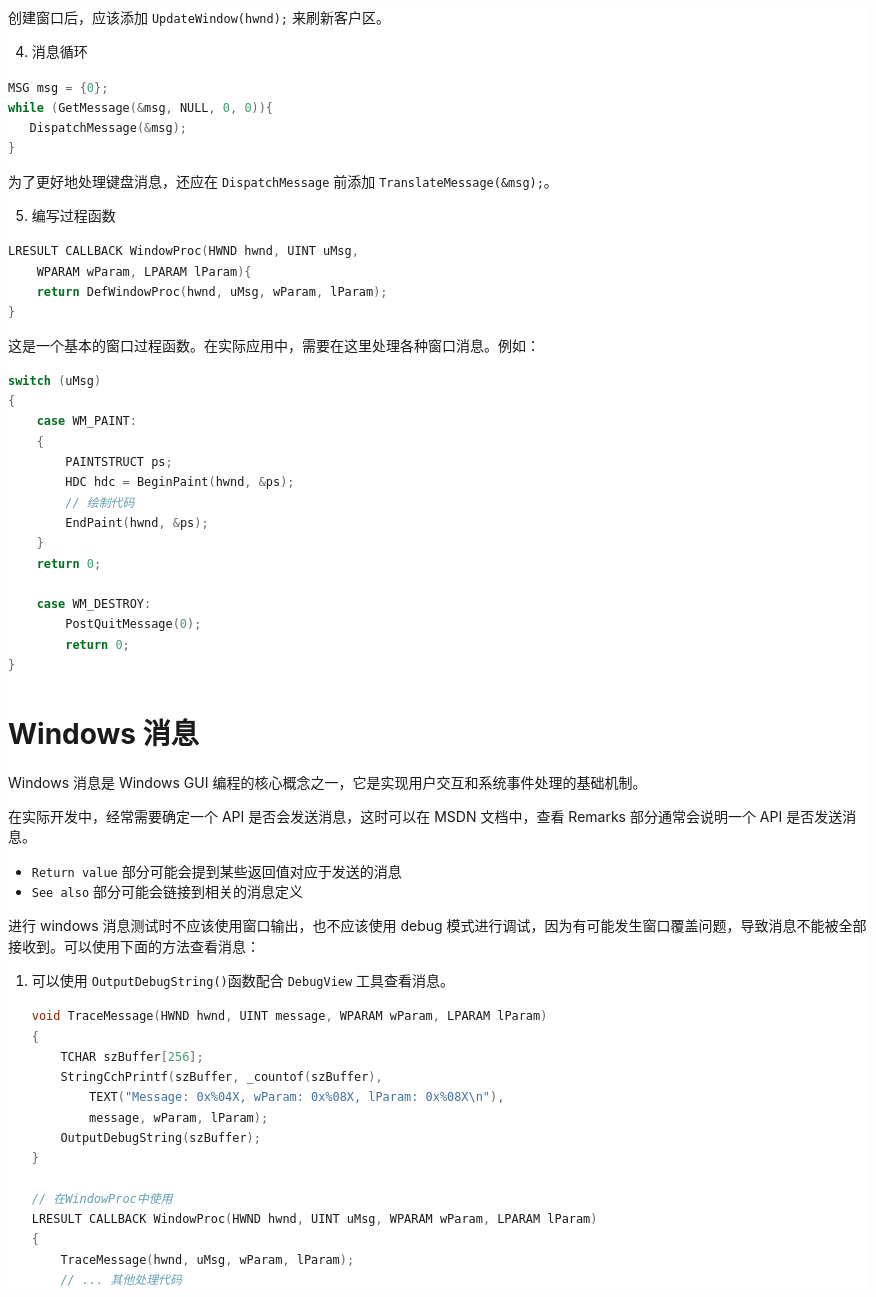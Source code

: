 创建窗口后，应该添加 `UpdateWindow(hwnd);` 来刷新客户区。

4. 消息循环

```cpp
MSG msg = {0};
while (GetMessage(&msg, NULL, 0, 0)){
   DispatchMessage(&msg);
}
```

为了更好地处理键盘消息，还应在 `DispatchMessage` 前添加 `TranslateMessage(&msg);`。

5. 编写过程函数

```cpp
LRESULT CALLBACK WindowProc(HWND hwnd, UINT uMsg,
    WPARAM wParam, LPARAM lParam){
    return DefWindowProc(hwnd, uMsg, wParam, lParam);
}
```

这是一个基本的窗口过程函数。在实际应用中，需要在这里处理各种窗口消息。例如：

```cpp
switch (uMsg)
{
    case WM_PAINT:
    {
        PAINTSTRUCT ps;
        HDC hdc = BeginPaint(hwnd, &ps);
        // 绘制代码
        EndPaint(hwnd, &ps);
    }
    return 0;

    case WM_DESTROY:
        PostQuitMessage(0);
        return 0;
}
```

# Windows 消息

Windows 消息是 Windows GUI 编程的核心概念之一，它是实现用户交互和系统事件处理的基础机制。

在实际开发中，经常需要确定一个 API 是否会发送消息，这时可以在 MSDN 文档中，查看 Remarks 部分通常会说明一个 API 是否发送消息。

- `Return value` 部分可能会提到某些返回值对应于发送的消息
- `See also` 部分可能会链接到相关的消息定义

进行 windows 消息测试时不应该使用窗口输出，也不应该使用 debug 模式进行调试，因为有可能发生窗口覆盖问题，导致消息不能被全部接收到。可以使用下面的方法查看消息：

1. 可以使用 `OutputDebugString()`函数配合 `DebugView` 工具查看消息。

   ```c
   void TraceMessage(HWND hwnd, UINT message, WPARAM wParam, LPARAM lParam)
   {
       TCHAR szBuffer[256];
       StringCchPrintf(szBuffer, _countof(szBuffer),
           TEXT("Message: 0x%04X, wParam: 0x%08X, lParam: 0x%08X\n"),
           message, wParam, lParam);
       OutputDebugString(szBuffer);
   }

   // 在WindowProc中使用
   LRESULT CALLBACK WindowProc(HWND hwnd, UINT uMsg, WPARAM wParam, LPARAM lParam)
   {
       TraceMessage(hwnd, uMsg, wParam, lParam);
       // ... 其他处理代码
   ```